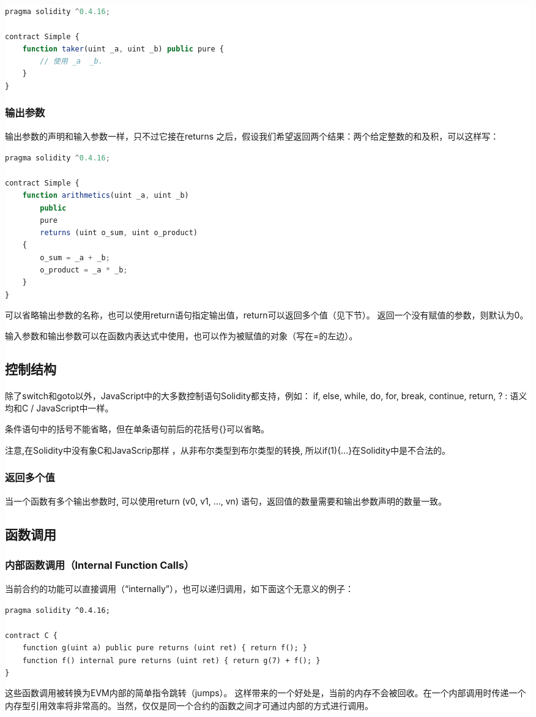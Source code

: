 ```js
pragma solidity ^0.4.16;

contract Simple {
    function taker(uint _a, uint _b) public pure {
        // 使用 _a  _b.
    }
}
```

### 输出参数

输出参数的声明和输入参数一样，只不过它接在returns 之后，假设我们希望返回两个结果：两个给定整数的和及积，可以这样写：

```js
pragma solidity ^0.4.16;

contract Simple {
    function arithmetics(uint _a, uint _b)
        public
        pure
        returns (uint o_sum, uint o_product)
    {
        o_sum = _a + _b;
        o_product = _a * _b;
    }
}
```

可以省略输出参数的名称，也可以使用return语句指定输出值，return可以返回多个值（见下节）。
返回一个没有赋值的参数，则默认为0。

输入参数和输出参数可以在函数内表达式中使用，也可以作为被赋值的对象（写在=的左边）。

## 控制结构

除了switch和goto以外，JavaScript中的大多数控制语句Solidity都支持，例如：
if, else, while, do, for, break, continue, return, ? : 语义均和C / JavaScript中一样。

条件语句中的括号不能省略，但在单条语句前后的花括号{}可以省略。

注意,在Solidity中没有象C和JavaScrip那样 ，从非布尔类型到布尔类型的转换, 所以if(1){…}在Solidity中是不合法的。

### 返回多个值
当一个函数有多个输出参数时, 可以使用return (v0, v1, ..., vn) 语句，返回值的数量需要和输出参数声明的数量一致。

## 函数调用
### 内部函数调用（Internal Function Calls）
当前合约的功能可以直接调用（“internally”），也可以递归调用，如下面这个无意义的例子：
```
pragma solidity ^0.4.16;

contract C {
    function g(uint a) public pure returns (uint ret) { return f(); }
    function f() internal pure returns (uint ret) { return g(7) + f(); }
}
```
这些函数调用被转换为EVM内部的简单指令跳转（jumps）。 这样带来的一个好处是，当前的内存不会被回收。在一个内部调用时传递一个内存型引用效率将非常高的。当然，仅仅是同一个合约的函数之间才可通过内部的方式进行调用。
